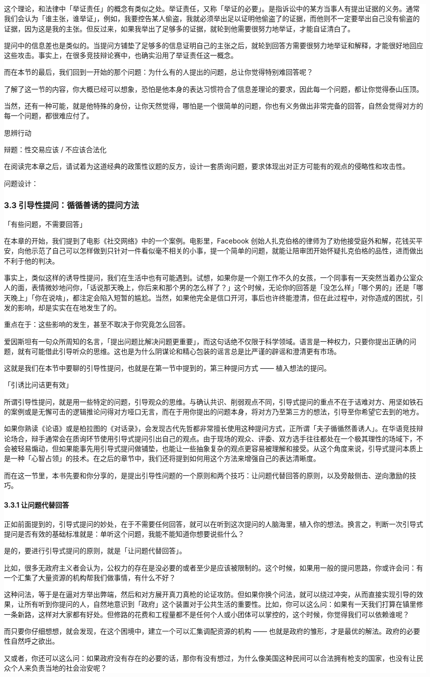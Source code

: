 这个理论，和法律中「举证责任」的概念有类似之处。举证责任，又称「举证的必要」。是指诉讼中的某方当事人有提出证据的义务。通常我们会认为「谁主张，谁举证」，例如，我要控告某人偷盗，我就必须举出足以证明他偷盗了的证据，而他则不一定要举出自己没有偷盗的证据，因为这是我的主张。但反过来，如果我举出了足够多的证据，就轮到他需要很努力地举证，才能自证清白了。

提问中的信息差也是类似的。当提问方铺垫了足够多的信息证明自己的主张之后，就轮到回答方需要很努力地举证和解释，才能很好地回应这些攻击。事实上，在很多竞技辩论赛中，也确实沿用了举证责任这一概念。

而在本节的最后，我们回到一开始的那个问题：为什么有的人提出的问题，总让你觉得特别难回答呢？

了解了这一节的内容，你大概已经可以想象，恐怕是他本身的表达习惯符合了信息差理论的要求，因此每一个问题，都让你觉得泰山压顶。

当然，还有一种可能，就是他特殊的身份，让你天然觉得，哪怕是一个很简单的问题，你也有义务做出非常完备的回答，自然会觉得对方的每一个问题，都很难应付了。

思辨行动

辩题：性交易应该 / 不应该合法化

在阅读完本章之后，请试着为这道经典的政策性议题的反方，设计一套质询问题，要求体现出对正方可能有的观点的侵略性和攻击性。

问题设计：

### 3.3 引导性提问：循循善诱的提问方法

「有些问题，不需要回答」

在本章的开始，我们提到了电影《社交网络》中的一个案例。电影里，Facebook 创始人扎克伯格的律师为了劝他接受庭外和解，花钱买平安，向他示范了自己可以怎样做到只针对一件看似毫不相关的小事，提一个简单的问题，就能让陪审团开始怀疑扎克伯格的品性，进而做出不利于他的判决。

事实上，类似这样的诱导性提问，我们在生活中也有可能遇到。试想，如果你是一个刚工作不久的女孩，一个同事有一天突然当着办公室众人的面，表情微妙地问你，「话说那天晚上，你后来和那个男的怎么样了？」这个时候，无论你的回答是「没怎么样」「哪个男的」还是「哪天晚上」「你在说啥」，都注定会陷入短暂的尴尬。当然，如果他完全是信口开河，事后也许终能澄清，但在此过程中，对你造成的困扰，引发的影响，却是实实在在地发生了的。

重点在于：这些影响的发生，甚至不取决于你究竟怎么回答。

爱因斯坦有一句众所周知的名言，「提出问题比解决问题更重要」，而这句话绝不仅限于科学领域。语言是一种权力，只要你提出正确的问题，就有可能借此引导听众的思维。这也是为什么阴谋论和精心包装的谣言总是比严谨的辟谣和澄清更有市场。

这就是我们在本节中要聊的引导性提问，也就是在第一节中提到的，第三种提问方式 —— 植入想法的提问。

「引诱比问诘更有效」

所谓引导性提问，就是用一些特定的问题，引导观众的思维。与确认共识、削弱观点不同，引导式提问的重点不在于诘难对方、用坚如铁石的案例或是无懈可击的逻辑推论问得对方哑口无言，而在于用你提出的问题本身，将对方乃至第三方的想法，引导至你希望它去到的地方。

如果你熟读《论语》或是柏拉图的《对话录》，会发现古代先哲都非常擅长使用这种提问方式，正所谓「夫子循循然善诱人」。在华语竞技辩论场合，辩手通常会在质询环节使用引导式提问引出自己的观点。由于现场的观众、评委、双方选手往往都处在一个极其理性的场域下，不会被轻易煽动，但如果能事先用引导式提问做铺垫，也能让一些抽象复杂的观点更容易被理解和接受。从这个角度来说，引导式提问本质上是一种「心智占领」的技术。在之后的章节中，我们还将提到如何用这个方法来增强自己的表达清晰度。

而在这一节里，本书先要和你分享的，是提出引导性问题的一个原则和两个技巧：让问题代替回答的原则，以及旁敲侧击、逆向激励的技巧。

#### 3.3.1 让问题代替回答

正如前面提到的，引导式提问的妙处，在于不需要任何回答，就可以在听到这次提问的人脑海里，植入你的想法。换言之，判断一次引导式提问是否有效的基础标准就是：单听这个问题，我能不能知道你想要说些什么？

是的，要进行引导式提问的原则，就是「让问题代替回答」。

比如，很多无政府主义者会认为，公权力的存在是没必要的或者至少是应该被限制的。这个时候，如果用一般的提问思路，你或许会问：有一个汇集了大量资源的机构帮我们做事情，有什么不好？

这种问法，等于是在逼对方举出弊端，然后和对方展开真刀真枪的论证攻防。但如果你换个问法，就可以绕过冲突，从而直接实现引导的效果，让所有听到你提问的人，自然地意识到「政府」这个装置对于公共生活的重要性。比如，你可以这么问：如果有一天我们打算在镇里修一条新路，这样对大家都有好处。但修路的花费和工程量都不是任何个人或小团体可以掌控的，这个时候，你觉得我们可以依赖谁呢？

而只要你仔细想想，就会发现，在这个困境中，建立一个可以汇集调配资源的机构 —— 也就是政府的雏形，才是最优的解法。政府的必要性自然呼之欲出。

又或者，你还可以这么问：如果政府没有存在的必要的话，那你有没有想过，为什么像美国这种民间可以合法拥有枪支的国家，也没有让民众个人来负责当地的社会治安呢？
